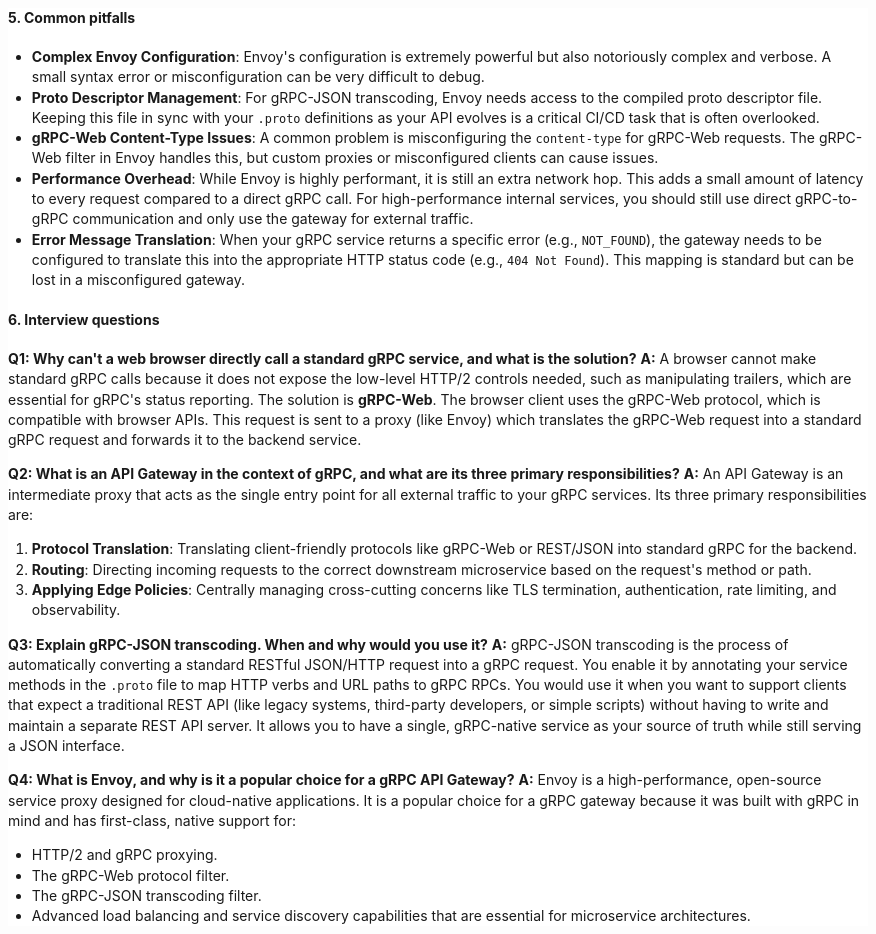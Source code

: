 #### **5. Common pitfalls**
*   **Complex Envoy Configuration**: Envoy's configuration is extremely powerful but also notoriously complex and verbose. A small syntax error or misconfiguration can be very difficult to debug.
*   **Proto Descriptor Management**: For gRPC-JSON transcoding, Envoy needs access to the compiled proto descriptor file. Keeping this file in sync with your `.proto` definitions as your API evolves is a critical CI/CD task that is often overlooked.
*   **gRPC-Web Content-Type Issues**: A common problem is misconfiguring the `content-type` for gRPC-Web requests. The gRPC-Web filter in Envoy handles this, but custom proxies or misconfigured clients can cause issues.
*   **Performance Overhead**: While Envoy is highly performant, it is still an extra network hop. This adds a small amount of latency to every request compared to a direct gRPC call. For high-performance internal services, you should still use direct gRPC-to-gRPC communication and only use the gateway for external traffic.
*   **Error Message Translation**: When your gRPC service returns a specific error (e.g., `NOT_FOUND`), the gateway needs to be configured to translate this into the appropriate HTTP status code (e.g., `404 Not Found`). This mapping is standard but can be lost in a misconfigured gateway.

#### **6. Interview questions**

**Q1: Why can't a web browser directly call a standard gRPC service, and what is the solution?**
**A:** A browser cannot make standard gRPC calls because it does not expose the low-level HTTP/2 controls needed, such as manipulating trailers, which are essential for gRPC's status reporting. The solution is **gRPC-Web**. The browser client uses the gRPC-Web protocol, which is compatible with browser APIs. This request is sent to a proxy (like Envoy) which translates the gRPC-Web request into a standard gRPC request and forwards it to the backend service.

**Q2: What is an API Gateway in the context of gRPC, and what are its three primary responsibilities?**
**A:** An API Gateway is an intermediate proxy that acts as the single entry point for all external traffic to your gRPC services. Its three primary responsibilities are:
1.  **Protocol Translation**: Translating client-friendly protocols like gRPC-Web or REST/JSON into standard gRPC for the backend.
2.  **Routing**: Directing incoming requests to the correct downstream microservice based on the request's method or path.
3.  **Applying Edge Policies**: Centrally managing cross-cutting concerns like TLS termination, authentication, rate limiting, and observability.

**Q3: Explain gRPC-JSON transcoding. When and why would you use it?**
**A:** gRPC-JSON transcoding is the process of automatically converting a standard RESTful JSON/HTTP request into a gRPC request. You enable it by annotating your service methods in the `.proto` file to map HTTP verbs and URL paths to gRPC RPCs. You would use it when you want to support clients that expect a traditional REST API (like legacy systems, third-party developers, or simple scripts) without having to write and maintain a separate REST API server. It allows you to have a single, gRPC-native service as your source of truth while still serving a JSON interface.

**Q4: What is Envoy, and why is it a popular choice for a gRPC API Gateway?**
**A:** Envoy is a high-performance, open-source service proxy designed for cloud-native applications. It is a popular choice for a gRPC gateway because it was built with gRPC in mind and has first-class, native support for:
*   HTTP/2 and gRPC proxying.
*   The gRPC-Web protocol filter.
*   The gRPC-JSON transcoding filter.
*   Advanced load balancing and service discovery capabilities that are essential for microservice architectures.

